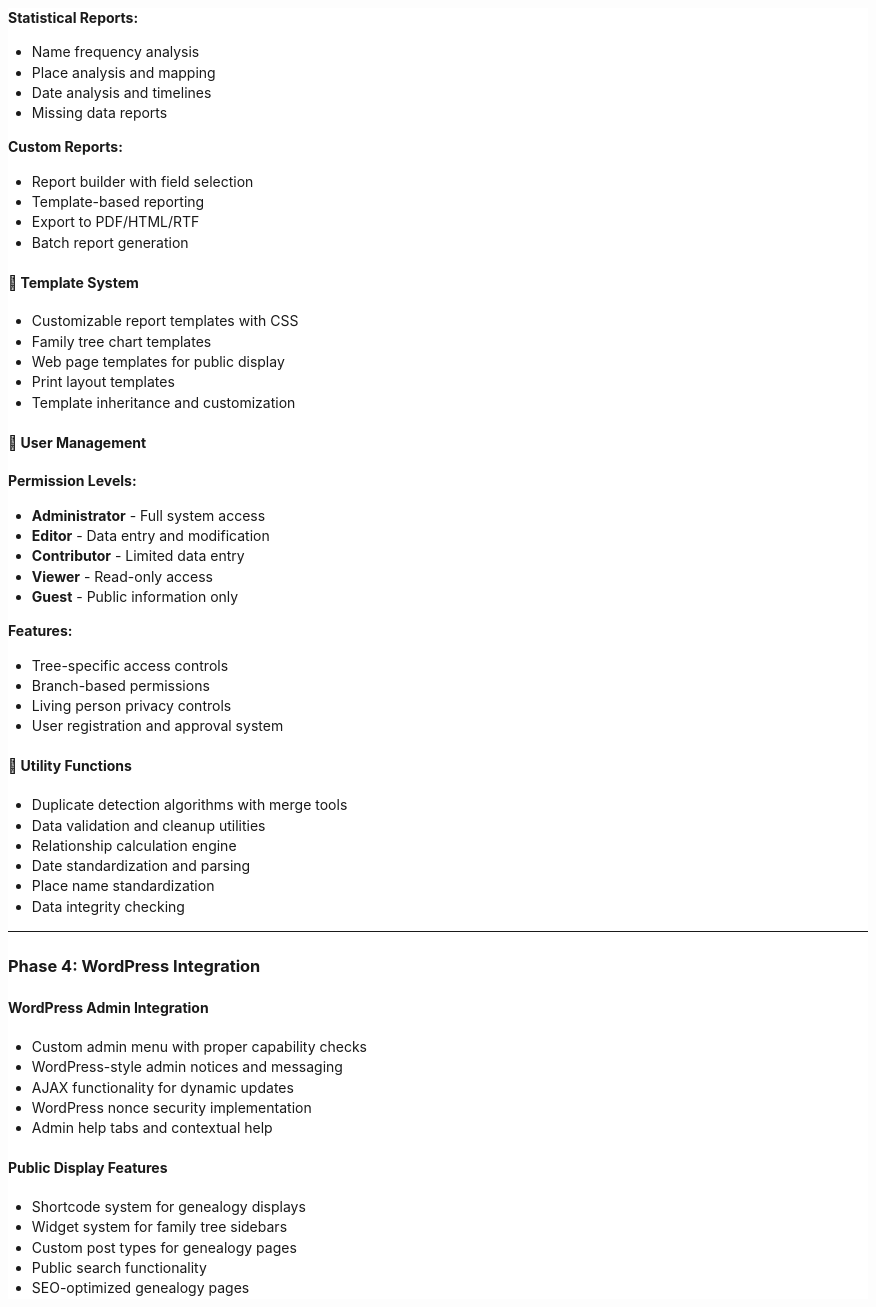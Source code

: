 **Statistical Reports:**
- Name frequency analysis
- Place analysis and mapping
- Date analysis and timelines
- Missing data reports

**Custom Reports:**
- Report builder with field selection
- Template-based reporting
- Export to PDF/HTML/RTF
- Batch report generation

#### **🎨 Template System**
- Customizable report templates with CSS
- Family tree chart templates
- Web page templates for public display
- Print layout templates
- Template inheritance and customization

#### **👤 User Management**
**Permission Levels:**
- **Administrator** - Full system access
- **Editor** - Data entry and modification
- **Contributor** - Limited data entry
- **Viewer** - Read-only access
- **Guest** - Public information only

**Features:**
- Tree-specific access controls
- Branch-based permissions
- Living person privacy controls
- User registration and approval system

#### **🔧 Utility Functions**
- Duplicate detection algorithms with merge tools
- Data validation and cleanup utilities
- Relationship calculation engine
- Date standardization and parsing
- Place name standardization
- Data integrity checking

---

### **Phase 4: WordPress Integration**

#### **WordPress Admin Integration**
- Custom admin menu with proper capability checks
- WordPress-style admin notices and messaging
- AJAX functionality for dynamic updates
- WordPress nonce security implementation
- Admin help tabs and contextual help

#### **Public Display Features**
- Shortcode system for genealogy displays
- Widget system for family tree sidebars
- Custom post types for genealogy pages
- Public search functionality
- SEO-optimized genealogy pages
